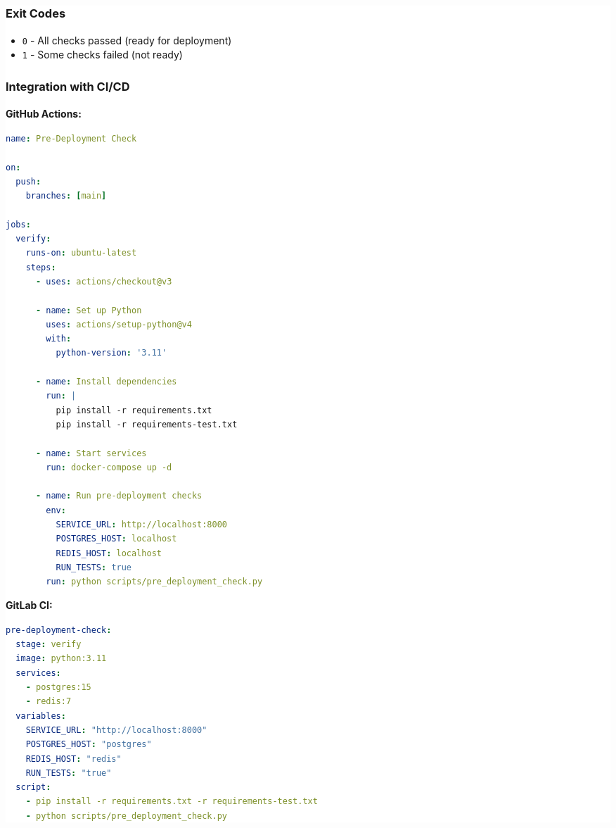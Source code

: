### Exit Codes

- `0` - All checks passed (ready for deployment)
- `1` - Some checks failed (not ready)

### Integration with CI/CD

**GitHub Actions:**
```yaml
name: Pre-Deployment Check

on:
  push:
    branches: [main]

jobs:
  verify:
    runs-on: ubuntu-latest
    steps:
      - uses: actions/checkout@v3

      - name: Set up Python
        uses: actions/setup-python@v4
        with:
          python-version: '3.11'

      - name: Install dependencies
        run: |
          pip install -r requirements.txt
          pip install -r requirements-test.txt

      - name: Start services
        run: docker-compose up -d

      - name: Run pre-deployment checks
        env:
          SERVICE_URL: http://localhost:8000
          POSTGRES_HOST: localhost
          REDIS_HOST: localhost
          RUN_TESTS: true
        run: python scripts/pre_deployment_check.py
```

**GitLab CI:**
```yaml
pre-deployment-check:
  stage: verify
  image: python:3.11
  services:
    - postgres:15
    - redis:7
  variables:
    SERVICE_URL: "http://localhost:8000"
    POSTGRES_HOST: "postgres"
    REDIS_HOST: "redis"
    RUN_TESTS: "true"
  script:
    - pip install -r requirements.txt -r requirements-test.txt
    - python scripts/pre_deployment_check.py
```
